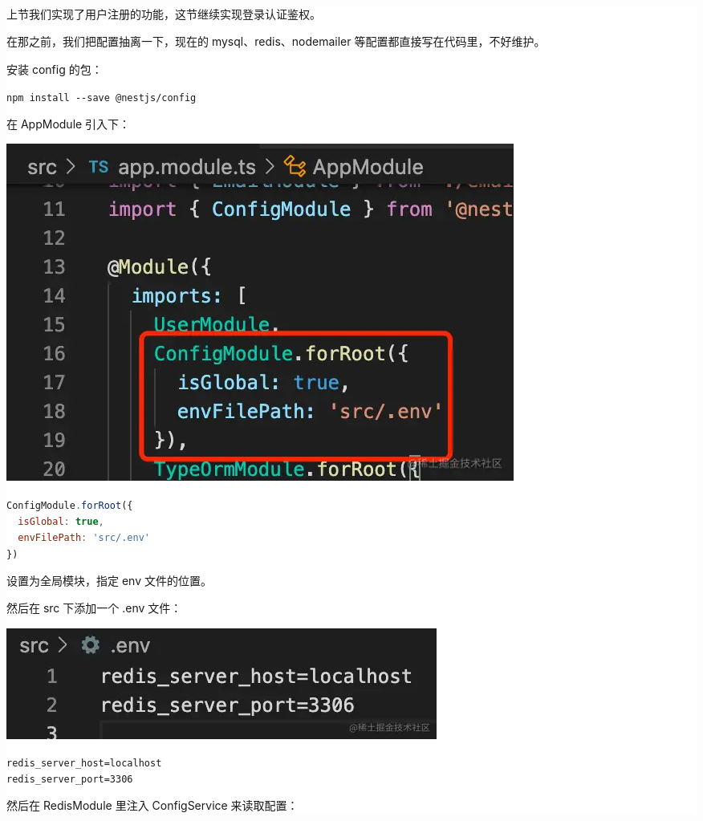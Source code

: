 上节我们实现了用户注册的功能，这节继续实现登录认证鉴权。

在那之前，我们把配置抽离一下，现在的 mysql、redis、nodemailer 等配置都直接写在代码里，不好维护。

安装 config 的包：

```
npm install --save @nestjs/config
```
在 AppModule 引入下：

![](./images/16e09e978404b8ccdf59dcec42b29f44.webp )

```javascript
ConfigModule.forRoot({
  isGlobal: true,
  envFilePath: 'src/.env'
})
```
设置为全局模块，指定 env 文件的位置。

然后在 src 下添加一个 .env 文件：

![](./images/2a3904023a36a8b26fcfe2777bcaddaa.webp )

```
redis_server_host=localhost
redis_server_port=3306
```
然后在 RedisModule 里注入 ConfigService 来读取配置：
